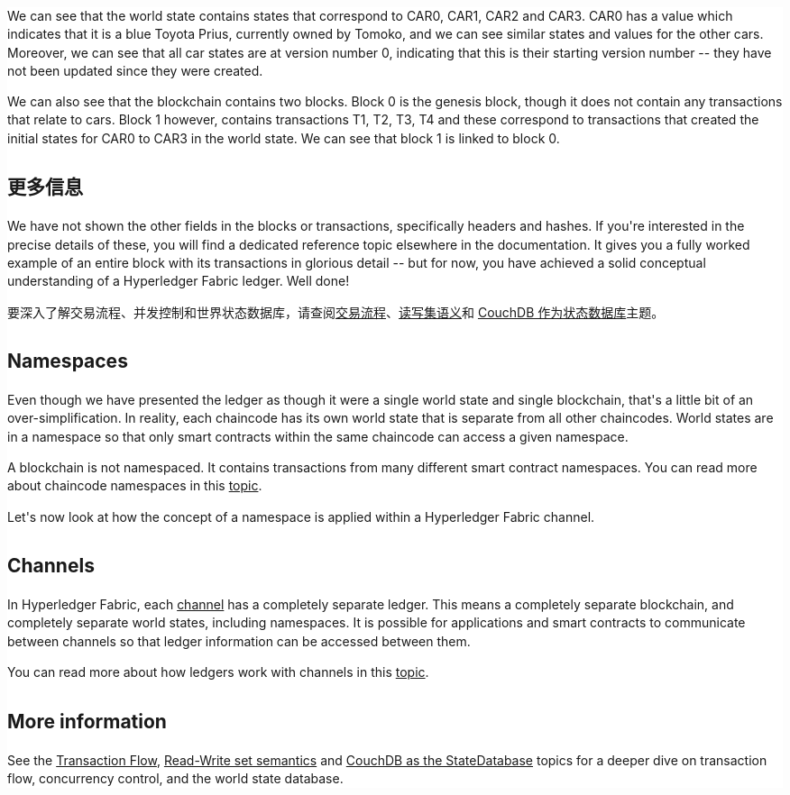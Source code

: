 We can see that the world state contains states that correspond to CAR0, CAR1,
CAR2 and CAR3. CAR0 has a value which indicates that it is a blue Toyota Prius,
currently owned by Tomoko, and we can see similar states and values for the
other cars. Moreover, we can see that all car states are at version number 0,
indicating that this is their starting version number -- they have not been
updated since they were created.


We can also see that the blockchain contains two blocks.  Block 0 is the genesis
block, though it does not contain any transactions that relate to cars. Block 1
however, contains transactions T1, T2, T3, T4 and these correspond to
transactions that created the initial states for CAR0 to CAR3 in the world
state. We can see that block 1 is linked to block 0.

## 更多信息

We have not shown the other fields in the blocks or transactions, specifically
headers and hashes.  If you're interested in the precise details of these, you
will find a dedicated reference topic elsewhere in the documentation. It gives
you a fully worked example of an entire block with its transactions in glorious
detail -- but for now, you have achieved a solid conceptual understanding of a
Hyperledger Fabric ledger. Well done!

要深入了解交易流程、并发控制和世界状态数据库，请查阅[交易流程](../txflow.html)、[读写集语义](../readwrite.html)和 [CouchDB 作为状态数据库](../couchdb_as_state_database.html)主题。

## Namespaces

Even though we have presented the ledger as though it were a single world state
and single blockchain, that's a little bit of an over-simplification. In
reality, each chaincode has its own world state that is separate from all other
chaincodes. World states are in a namespace so that only smart contracts within
the same chaincode can access a given namespace.

A blockchain is not namespaced. It contains transactions from many different
smart contract namespaces. You can read more about chaincode namespaces in this
[topic](../developapps/chaincodenamespace.html).

Let's now look at how the concept of a namespace is applied within a Hyperledger
Fabric channel.

## Channels

In Hyperledger Fabric, each [channel](../channels.html) has a completely
separate ledger. This means a completely separate blockchain, and completely
separate world states, including namespaces. It is possible for applications and
smart contracts to communicate between channels so that ledger information can
be accessed between them.

You can read more about how ledgers work with channels in this
[topic](../developapps/chaincodenamespace.html#channels).


## More information

See the [Transaction Flow](../txflow.html),
[Read-Write set semantics](../readwrite.html) and
[CouchDB as the StateDatabase](../couchdb_as_state_database.html) topics for a
deeper dive on transaction flow, concurrency control, and the world state
database.
